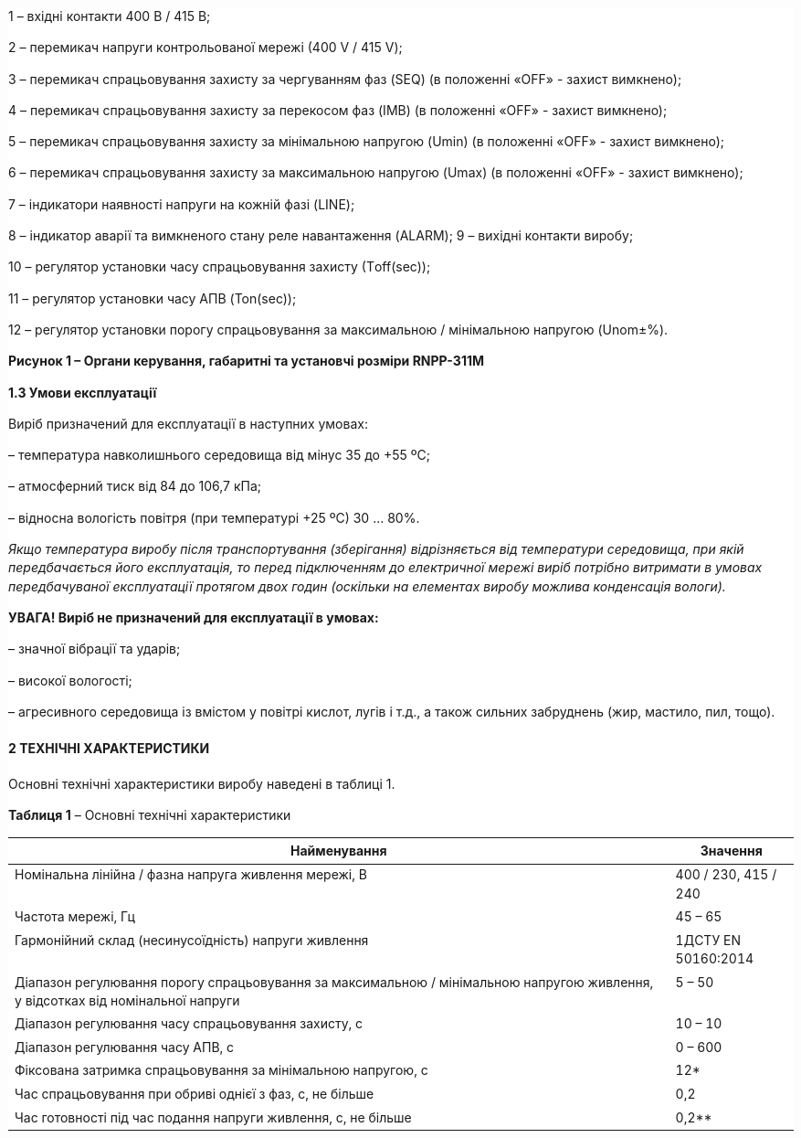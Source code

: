 1 – вхідні контакти 400 B / 415 B;

2 – перемикач напруги контрольованої мережі (400 V / 415 V);

3 – перемикач спрацьовування захисту за чергуванням фаз (SEQ) (в положенні «OFF» - захист вимкнено);

4 – перемикач спрацьовування захисту за перекосом фаз (IMB) (в положенні «OFF» - захист вимкнено);

5 – перемикач спрацьовування захисту за мінімальною напругою (Umin) (в положенні «OFF» - захист вимкнено);

6 – перемикач спрацьовування захисту за максимальною напругою (Umax) (в положенні «OFF» - захист вимкнено);

7 – індикатори наявності напруги на кожній фазі (LINE);

8 – індикатор аварії та вимкненого стану реле навантаження (ALARM); 9 – вихідні контакти виробу;

10 – регулятор установки часу спрацьовування захисту (Тoff(sec));

11 – регулятор установки часу АПВ (Ton(sec));

12 – регулятор установки порогу спрацьовування за максимальною / мінімальною напругою (Unom±%).

**Рисунок 1 – Органи керування, габаритні та установчі розміри RNPP-311M**

**1.3 Умови експлуатації**

Виріб призначений для експлуатації в наступних умовах:

– температура навколишнього середовища від мінус 35 до +55 ºС;

– атмосферний тиск від 84 до 106,7 кПа;

– відносна вологість повітря (при температурі +25 ºС) 30 … 80%.

_Якщо температура виробу після транспортування (зберігання) відрізняється від температури середовища, при якій передбачається його експлуатація, то перед підключенням до електричної мережі виріб потрібно витримати в умовах передбачуваної експлуатації протягом двох годин (оскільки на елементах виробу можлива конденсація вологи)._

**УВАГА! Виріб не призначений для експлуатації в умовах:**

– значної вібрації та ударів;

– високої вологості;

– агресивного середовища із вмістом у повітрі кислот, лугів і т.д., а також сильних забруднень (жир, мастило, пил, тощо).

#### 2 ТЕХНІЧНІ ХАРАКТЕРИСТИКИ

Основні технічні характеристики виробу наведені в таблиці 1.

**Таблиця 1** – Основні технічні характеристики

| Найменування | Значення |
| --- | --- |
| Номінальна лінійна / фазна напруга живлення мережі, В | 400 / 230, 415 / 240 |
| Частота мережі, Гц | 45 – 65 |
| Гармонійний склад (несинусоїдність) напруги живлення | 1ДСТУ EN 50160:2014 |
| Діапазон регулювання порогу спрацьовування за максимальною / мінімальною напругою живлення, у відсотках від номінальної напруги | 5 – 50 |
| Діапазон регулювання часу спрацьовування захисту, с | 10 – 10 |
| Діапазон регулювання часу АПВ, с | 0 – 600 |
| Фіксована затримка спрацьовування за мінімальною напругою, с | 12\* |
| Час спрацьовування при обриві однієї з фаз, с, не більше | 0,2 |
| Час готовності під час подання напруги живлення, с, не більше | 0,2\*\* |